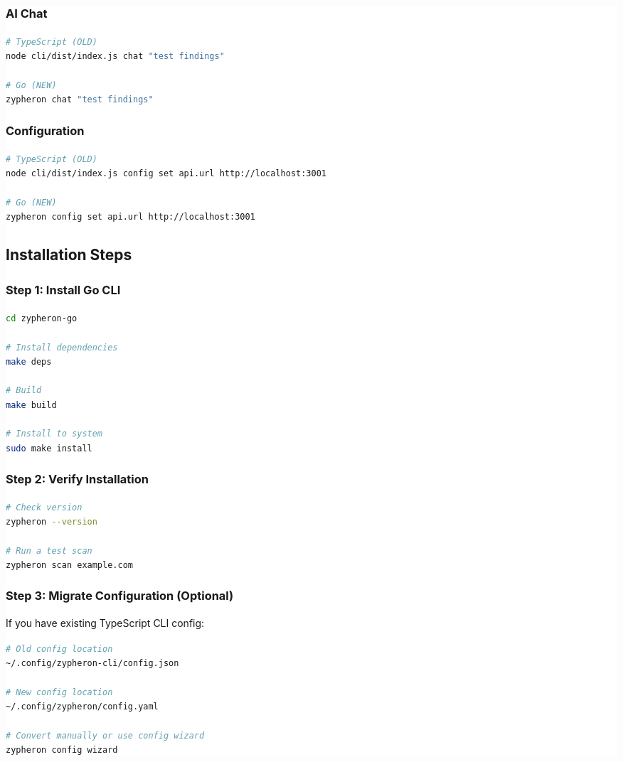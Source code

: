 ### AI Chat

```bash
# TypeScript (OLD)
node cli/dist/index.js chat "test findings"

# Go (NEW)
zypheron chat "test findings"
```

### Configuration

```bash
# TypeScript (OLD)
node cli/dist/index.js config set api.url http://localhost:3001

# Go (NEW)
zypheron config set api.url http://localhost:3001
```

## Installation Steps

### Step 1: Install Go CLI

```bash
cd zypheron-go

# Install dependencies
make deps

# Build
make build

# Install to system
sudo make install
```

### Step 2: Verify Installation

```bash
# Check version
zypheron --version

# Run a test scan
zypheron scan example.com
```

### Step 3: Migrate Configuration (Optional)

If you have existing TypeScript CLI config:

```bash
# Old config location
~/.config/zypheron-cli/config.json

# New config location
~/.config/zypheron/config.yaml

# Convert manually or use config wizard
zypheron config wizard
```
